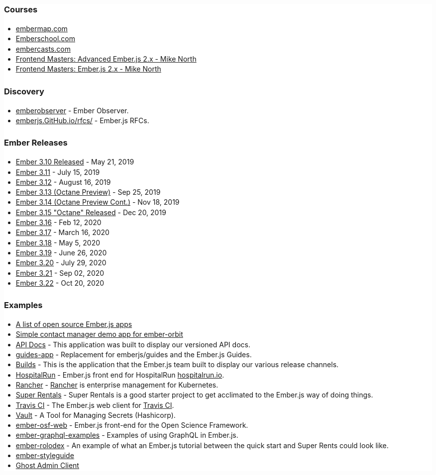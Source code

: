 ### Courses

*   [embermap.com](https://embermap.com)
*   [Emberschool.com](https://www.emberschool.com)
*   [embercasts.com](https://www.embercasts.com)
*   [Frontend Masters: Advanced Ember.js 2.x - Mike North](https://frontendmasters.com/courses/advanced-ember-2/)
*   [Frontend Masters: Ember.js 2.x - Mike North](https://frontendmasters.com/courses/ember-2/)

### Discovery

*   [emberobserver](https://emberobserver.com/) - Ember Observer.
*   [emberjs.GitHub.io/rfcs/](https://emberjs.github.io/rfcs/) - Ember.js RFCs.

### Ember Releases

*   [Ember 3.10 Released](https://blog.emberjs.com/2019/05/21/ember-3-10-released.html) - May 21, 2019
*   [Ember 3.11](https://blog.emberjs.com/2019/07/15/ember-3-11-released.html) - July 15, 2019
*   [Ember 3.12](https://blog.emberjs.com/2019/08/16/ember-3-12-released.html) - August 16, 2019
*   [Ember 3.13 (Octane Preview)](https://blog.emberjs.com/2019/09/25/ember-3-13-released.html) - Sep 25, 2019
*   [Ember 3.14 (Octane Preview Cont.)](https://blog.emberjs.com/2019/11/18/ember-3-14-released.html) - Nov 18, 2019
*   [Ember 3.15 "Octane" Released](https://blog.emberjs.com/2019/12/20/ember-3-15-released.html) - Dec 20, 2019
*   [Ember 3.16](https://blog.emberjs.com/2020/02/12/ember-3-16-released.html) - Feb 12, 2020
*   [Ember 3.17](https://blog.emberjs.com/2020/03/16/ember-3-17-released.html) - March 16, 2020
*   [Ember 3.18](https://blog.emberjs.com/2020/05/05/ember-3-18-released.html) - May 5, 2020
*   [Ember 3.19](https://blog.emberjs.com/2020/06/26/ember-3-19-released.html) - June 26, 2020
*   [Ember 3.20](https://blog.emberjs.com/2020/07/29/ember-3-20-released.html) - July 29, 2020
*   [Ember 3.21](https://blog.emberjs.com/2020/09/02/ember-3-21-released.html) - Sep 02, 2020
*   [Ember 3.22](https://blog.emberjs.com/2020/10/20/ember-3-22-released.html) - Oct 20, 2020

### Examples

*   [A list of open source Ember.js apps](https://github.com/EmberSherpa/open-source-ember-apps)
*   [Simple contact manager demo app for ember-orbit](https://github.com/cerebris/peeps-ember-orbit)
*   [API Docs](https://github.com/ember-learn/ember-api-docs) - This application was built to display our versioned API docs.
*   [guides-app](https://github.com/ember-learn/guides-app) - Replacement for emberjs/guides and the Ember.js Guides.
*   [Builds](https://github.com/ember-learn/builds) - This is the application that the Ember.js team built to display our various release channels.
*   [HospitalRun](https://github.com/HospitalRun/hospitalrun-frontend) - Ember.js front end for HospitalRun [hospitalrun.io](http://hospitalrun.io/).
*   [Rancher](https://github.com/rancher/ui) - [Rancher](http://rancher.com) is enterprise management for Kubernetes.
*   [Super Rentals](https://github.com/ember-learn/super-rentals) - Super Rentals is a good starter project to get acclimated to the Ember.js way of doing things.
*   [Travis CI](https://github.com/travis-ci/travis-web) - The Ember.js web client for [Travis CI](https://travis-ci.org/).
*   [Vault](https://github.com/hashicorp/vault/tree/master/ui/app) - A Tool for Managing Secrets (Hashicorp).
*   [ember-osf-web](https://github.com/CenterForOpenScience/ember-osf-web) - Ember.js front-end for the Open Science Framework.
*   [ember-graphql-examples](https://github.com/chadian/ember-graphql-examples) - Examples of using GraphQL in Ember.js.
*   [ember-rolodex](https://github.com/rtablada/ember-rolodex) - An example of what an Ember.js tutorial between the quick start and Super Rents could look like.
*   [ember-styleguide](https://github.com/ember-learn/ember-styleguide)
*   [Ghost Admin Client](https://github.com/TryGhost/Ghost-Admin)